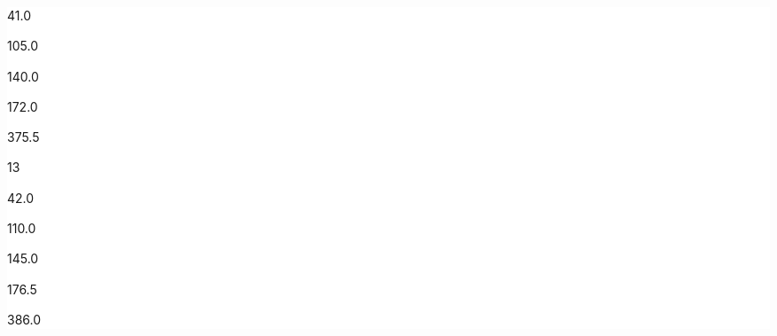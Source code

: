 41.0

</td>

<td class="gt_row gt_right">

105.0

</td>

<td class="gt_row gt_right">

140.0

</td>

<td class="gt_row gt_right">

172.0

</td>

<td class="gt_row gt_right">

375.5

</td>

</tr>

<tr>

<td class="gt_row gt_right">

13

</td>

<td class="gt_row gt_right">

42.0

</td>

<td class="gt_row gt_right">

110.0

</td>

<td class="gt_row gt_right">

145.0

</td>

<td class="gt_row gt_right">

176.5

</td>

<td class="gt_row gt_right">

386.0
